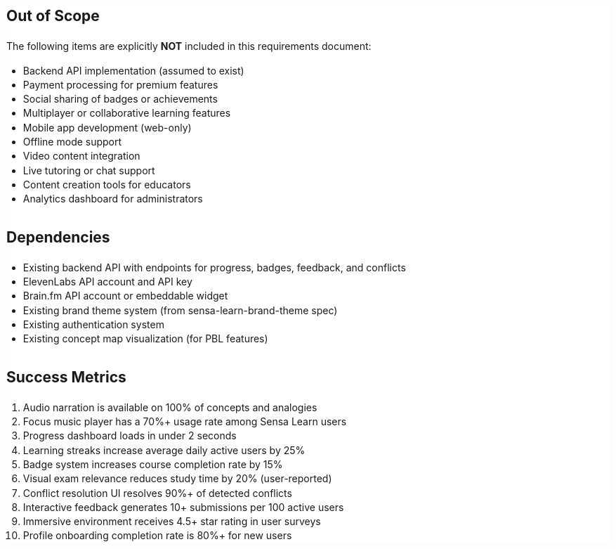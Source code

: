 ## Out of Scope

The following items are explicitly **NOT** included in this requirements document:

- Backend API implementation (assumed to exist)
- Payment processing for premium features
- Social sharing of badges or achievements
- Multiplayer or collaborative learning features
- Mobile app development (web-only)
- Offline mode support
- Video content integration
- Live tutoring or chat support
- Content creation tools for educators
- Analytics dashboard for administrators

## Dependencies

- Existing backend API with endpoints for progress, badges, feedback, and conflicts
- ElevenLabs API account and API key
- Brain.fm API account or embeddable widget
- Existing brand theme system (from sensa-learn-brand-theme spec)
- Existing authentication system
- Existing concept map visualization (for PBL features)

## Success Metrics

1. Audio narration is available on 100% of concepts and analogies
2. Focus music player has a 70%+ usage rate among Sensa Learn users
3. Progress dashboard loads in under 2 seconds
4. Learning streaks increase average daily active users by 25%
5. Badge system increases course completion rate by 15%
6. Visual exam relevance reduces study time by 20% (user-reported)
7. Conflict resolution UI resolves 90%+ of detected conflicts
8. Interactive feedback generates 10+ submissions per 100 active users
9. Immersive environment receives 4.5+ star rating in user surveys
10. Profile onboarding completion rate is 80%+ for new users

